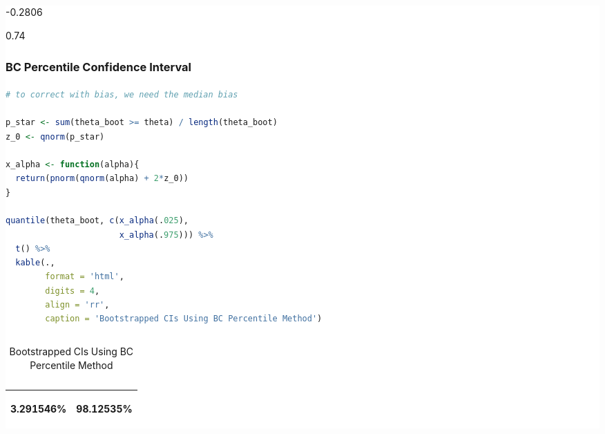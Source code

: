 \-0.2806

</td>

<td style="text-align:right;">

0.74

</td>

</tr>

</tbody>

</table>

### BC Percentile Confidence Interval

``` r
# to correct with bias, we need the median bias

p_star <- sum(theta_boot >= theta) / length(theta_boot)
z_0 <- qnorm(p_star)

x_alpha <- function(alpha){
  return(pnorm(qnorm(alpha) + 2*z_0))
}

quantile(theta_boot, c(x_alpha(.025), 
                       x_alpha(.975))) %>% 
  t() %>% 
  kable(.,
        format = 'html',
        digits = 4,
        align = 'rr',
        caption = 'Bootstrapped CIs Using BC Percentile Method')
```

<table>

<caption>

Bootstrapped CIs Using BC Percentile Method

</caption>

<thead>

<tr>

<th style="text-align:right;">

3.291546%

</th>

<th style="text-align:right;">

98.12535%
